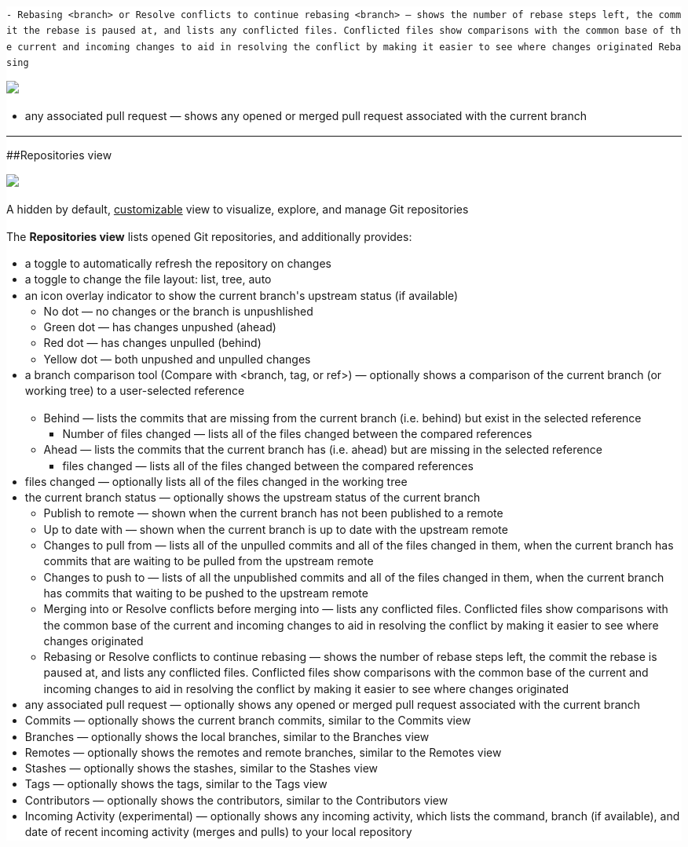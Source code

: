     - Rebasing <branch> or Resolve conflicts to continue rebasing <branch> — shows the number of rebase steps left, the commit the rebase is paused at, and lists any conflicted files. Conflicted files show comparisons with the common base of the current and incoming changes to aid in resolving the conflict by making it easier to see where changes originated Rebasing
<img src="/img/documentation/gitlens/commits-view-rebase.png" class="img-bordered img-responsive center">

- any associated pull request — shows any opened or merged pull request associated with the current branch

***
##Repositories view

<img src="/img/documentation/gitlens/repositories-view.png" class="img-bordered img-responsive center">

A hidden by default, [customizable](/gitlens/settings/#repositories-view-settings) view to visualize, explore, and manage Git repositories

The **Repositories view** lists opened Git repositories, and additionally provides:

- a toggle to automatically refresh the repository on changes
- a toggle to change the file layout: list, tree, auto
-  an icon overlay indicator to show the current branch's upstream status (if available)
    - No dot — no changes or the branch is unpushlished
    - Green dot — has changes unpushed (ahead)
    - Red dot — has changes unpulled (behind)
    - Yellow dot — both unpushed and unpulled changes
- a branch comparison tool (Compare <current branch> with <branch, tag, or ref>) — optionally shows a comparison of the current branch (or working tree) to a user-selected reference
    - Behind — lists the commits that are missing from the current branch (i.e. behind) but exist in the selected reference
        - Number of files changed — lists all of the files changed between the compared references
    - Ahead — lists the commits that the current branch has (i.e. ahead) but are missing in the selected reference
        - files changed — lists all of the files changed between the compared references
- files changed — optionally lists all of the files changed in the working tree
- the current branch status — optionally shows the upstream status of the current branch
    - Publish <current branch> to remote — shown when the current branch has not been published to a remote
    - Up to date with <remote> — shown when the current branch is up to date with the upstream remote
    - Changes to pull from <remote> — lists all of the unpulled commits and all of the files changed in them, when the current branch has commits that are waiting to be pulled from the upstream remote
    - Changes to push to <remote> — lists of all the unpublished commits and all of the files changed in them, when the current branch has commits that waiting to be pushed to the upstream remote
    - Merging into <branch> or Resolve conflicts before merging into <branch> — lists any conflicted files. Conflicted files show comparisons with the common base of the current and incoming changes to aid in resolving the conflict by making it easier to see where changes originated
    - Rebasing <branch> or Resolve conflicts to continue rebasing <branch> — shows the number of rebase steps left, the commit the rebase is paused at, and lists any conflicted files. Conflicted files show comparisons with the common base of the current and incoming changes to aid in resolving the conflict by making it easier to see where changes originated
- any associated pull request — optionally shows any opened or merged pull request associated with the current branch
- Commits — optionally shows the current branch commits, similar to the Commits view
- Branches — optionally shows the local branches, similar to the Branches view
- Remotes — optionally shows the remotes and remote branches, similar to the Remotes view
- Stashes — optionally shows the stashes, similar to the Stashes view
- Tags — optionally shows the tags, similar to the Tags view
- Contributors — optionally shows the contributors, similar to the Contributors view
- Incoming Activity (experimental) — optionally shows any incoming activity, which lists the command, branch (if available), and date of recent incoming activity (merges and pulls) to your local repository

